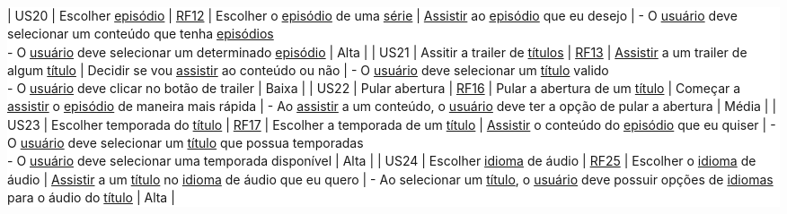 | US20 | Escolher [episódio](https://requisitos-de-software.github.io/2022.2-StarPlus/#/docs/Modelagem/lexicos?id=l17-epis%c3%b3dio) | [RF12](https://requisitos-de-software.github.io/2022.2-StarPlus/#/docs/Elicitacao/Resultado?id=_31-requisitos-funcionais) | Escolher o [episódio](https://requisitos-de-software.github.io/2022.2-StarPlus/#/docs/Modelagem/lexicos?id=l17-epis%c3%b3dio) de uma [série](https://requisitos-de-software.github.io/2022.2-StarPlus/#/docs/Modelagem/lexicos?id=l13-s%c3%a9rie) | [Assistir](https://requisitos-de-software.github.io/2022.2-StarPlus/#/docs/Modelagem/lexicos?id=l18-assistir) ao [episódio](https://requisitos-de-software.github.io/2022.2-StarPlus/#/docs/Modelagem/lexicos?id=l17-epis%c3%b3dio) que eu desejo | - O [usuário](https://requisitos-de-software.github.io/2022.2-StarPlus/#/docs/Modelagem/lexicos?id=l02-usu%c3%a1rio) deve selecionar um conteúdo que tenha [episódios](https://requisitos-de-software.github.io/2022.2-StarPlus/#/docs/Modelagem/lexicos?id=l17-epis%c3%b3dio)<br/>- O [usuário](https://requisitos-de-software.github.io/2022.2-StarPlus/#/docs/Modelagem/lexicos?id=l02-usu%c3%a1rio) deve selecionar um determinado [episódio](https://requisitos-de-software.github.io/2022.2-StarPlus/#/docs/Modelagem/lexicos?id=l17-epis%c3%b3dio) | Alta |
| US21 | Assitir a trailer de [títulos](https://requisitos-de-software.github.io/2022.2-StarPlus/#/docs/Modelagem/lexicos?id=l11-t%c3%adtulos) | [RF13](https://requisitos-de-software.github.io/2022.2-StarPlus/#/docs/Elicitacao/Resultado?id=_31-requisitos-funcionais) | [Assistir](https://requisitos-de-software.github.io/2022.2-StarPlus/#/docs/Modelagem/lexicos?id=l18-assistir) a um trailer de algum [título](https://requisitos-de-software.github.io/2022.2-StarPlus/#/docs/Modelagem/lexicos?id=l11-t%c3%adtulos) | Decidir se vou [assistir](https://requisitos-de-software.github.io/2022.2-StarPlus/#/docs/Modelagem/lexicos?id=l18-assistir) ao conteúdo ou não | - O [usuário](https://requisitos-de-software.github.io/2022.2-StarPlus/#/docs/Modelagem/lexicos?id=l02-usu%c3%a1rio) deve selecionar um [título](https://requisitos-de-software.github.io/2022.2-StarPlus/#/docs/Modelagem/lexicos?id=l11-t%c3%adtulos) valido<br/>- O [usuário](https://requisitos-de-software.github.io/2022.2-StarPlus/#/docs/Modelagem/lexicos?id=l02-usu%c3%a1rio) deve clicar no botão de trailer | Baixa |
| US22 | Pular abertura | [RF16](https://requisitos-de-software.github.io/2022.2-StarPlus/#/docs/Elicitacao/Resultado?id=_31-requisitos-funcionais) | Pular a abertura de um [título](https://requisitos-de-software.github.io/2022.2-StarPlus/#/docs/Modelagem/lexicos?id=l11-t%c3%adtulos) | Começar a [assistir](https://requisitos-de-software.github.io/2022.2-StarPlus/#/docs/Modelagem/lexicos?id=l18-assistir) o [episódio](https://requisitos-de-software.github.io/2022.2-StarPlus/#/docs/Modelagem/lexicos?id=l17-epis%c3%b3dio) de maneira mais rápida | - Ao [assistir](https://requisitos-de-software.github.io/2022.2-StarPlus/#/docs/Modelagem/lexicos?id=l18-assistir) a um conteúdo, o [usuário](https://requisitos-de-software.github.io/2022.2-StarPlus/#/docs/Modelagem/lexicos?id=l02-usu%c3%a1rio) deve ter a opção de pular a abertura | Média |
| US23 | Escolher temporada do [título](https://requisitos-de-software.github.io/2022.2-StarPlus/#/docs/Modelagem/lexicos?id=l11-t%c3%adtulos) | [RF17](https://requisitos-de-software.github.io/2022.2-StarPlus/#/docs/Elicitacao/Resultado?id=_31-requisitos-funcionais) | Escolher a temporada de um [título](https://requisitos-de-software.github.io/2022.2-StarPlus/#/docs/Modelagem/lexicos?id=l11-t%c3%adtulos) | [Assistir](https://requisitos-de-software.github.io/2022.2-StarPlus/#/docs/Modelagem/lexicos?id=l18-assistir) o conteúdo do [episódio](https://requisitos-de-software.github.io/2022.2-StarPlus/#/docs/Modelagem/lexicos?id=l17-epis%c3%b3dio) que eu quiser | - O [usuário](https://requisitos-de-software.github.io/2022.2-StarPlus/#/docs/Modelagem/lexicos?id=l02-usu%c3%a1rio) deve selecionar um [título](https://requisitos-de-software.github.io/2022.2-StarPlus/#/docs/Modelagem/lexicos?id=l11-t%c3%adtulos) que possua temporadas<br/>- O [usuário](https://requisitos-de-software.github.io/2022.2-StarPlus/#/docs/Modelagem/lexicos?id=l02-usu%c3%a1rio) deve selecionar uma temporada disponível | Alta |
| US24 | Escolher [idioma](https://requisitos-de-software.github.io/2022.2-StarPlus/#/docs/Modelagem/lexicos?id=l23-idioma) de áudio | [RF25](https://requisitos-de-software.github.io/2022.2-StarPlus/#/docs/Elicitacao/Resultado?id=_31-requisitos-funcionais) | Escolher o [idioma](https://requisitos-de-software.github.io/2022.2-StarPlus/#/docs/Modelagem/lexicos?id=l23-idioma) de áudio | [Assistir](https://requisitos-de-software.github.io/2022.2-StarPlus/#/docs/Modelagem/lexicos?id=l18-assistir) a um [título](https://requisitos-de-software.github.io/2022.2-StarPlus/#/docs/Modelagem/lexicos?id=l11-t%c3%adtulos) no [idioma](https://requisitos-de-software.github.io/2022.2-StarPlus/#/docs/Modelagem/lexicos?id=l23-idioma) de áudio que eu quero | - Ao selecionar um [título](https://requisitos-de-software.github.io/2022.2-StarPlus/#/docs/Modelagem/lexicos?id=l11-t%c3%adtulos), o [usuário](https://requisitos-de-software.github.io/2022.2-StarPlus/#/docs/Modelagem/lexicos?id=l02-usu%c3%a1rio) deve possuir opções de [idiomas](https://requisitos-de-software.github.io/2022.2-StarPlus/#/docs/Modelagem/lexicos?id=l23-idioma) para o áudio do [título](https://requisitos-de-software.github.io/2022.2-StarPlus/#/docs/Modelagem/lexicos?id=l11-t%c3%adtulos) | Alta |